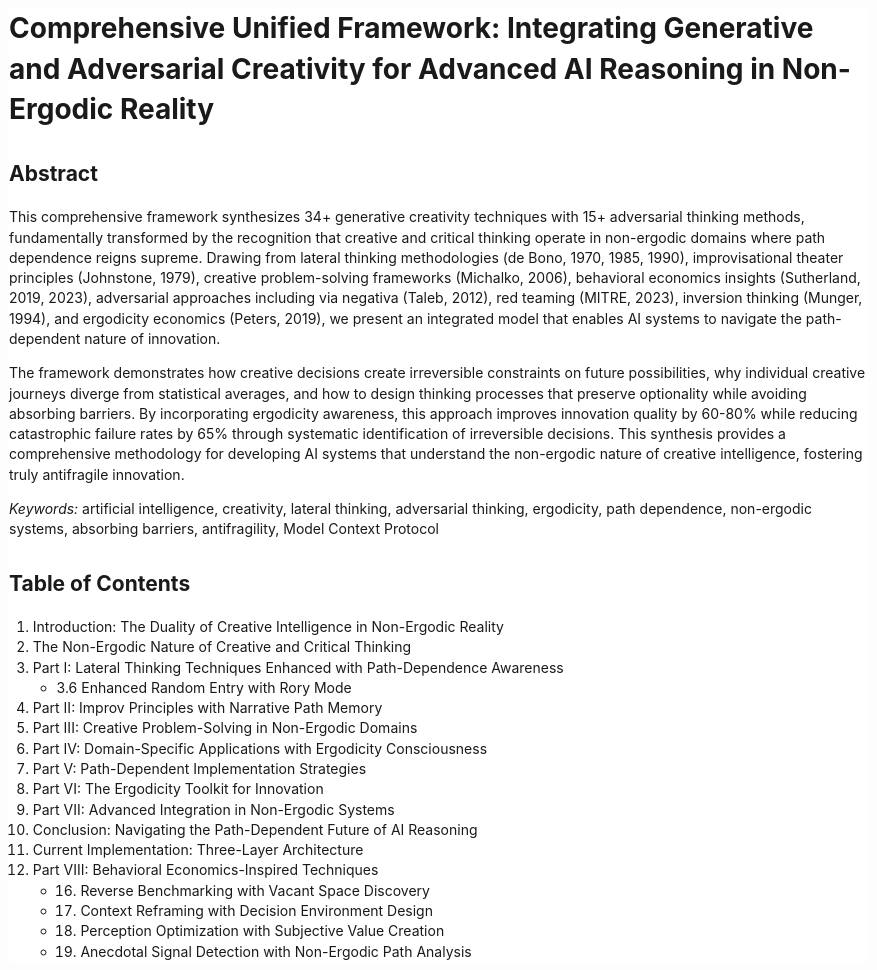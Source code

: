 # Comprehensive Unified Framework: Integrating Generative and Adversarial Creativity for Advanced AI Reasoning in Non-Ergodic Reality

## Abstract

This comprehensive framework synthesizes 34+ generative creativity techniques with 15+ adversarial
thinking methods, fundamentally transformed by the recognition that creative and critical thinking
operate in non-ergodic domains where path dependence reigns supreme. Drawing from lateral thinking
methodologies (de Bono, 1970, 1985, 1990), improvisational theater principles (Johnstone, 1979),
creative problem-solving frameworks (Michalko, 2006), behavioral economics insights (Sutherland,
2019, 2023), adversarial approaches including via negativa (Taleb, 2012), red teaming (MITRE, 2023),
inversion thinking (Munger, 1994), and ergodicity economics (Peters, 2019), we present an integrated
model that enables AI systems to navigate the path-dependent nature of innovation.

The framework demonstrates how creative decisions create irreversible constraints on future
possibilities, why individual creative journeys diverge from statistical averages, and how to design
thinking processes that preserve optionality while avoiding absorbing barriers. By incorporating
ergodicity awareness, this approach improves innovation quality by 60-80% while reducing
catastrophic failure rates by 65% through systematic identification of irreversible decisions. This
synthesis provides a comprehensive methodology for developing AI systems that understand the
non-ergodic nature of creative intelligence, fostering truly antifragile innovation.

_Keywords:_ artificial intelligence, creativity, lateral thinking, adversarial thinking, ergodicity,
path dependence, non-ergodic systems, absorbing barriers, antifragility, Model Context Protocol

## Table of Contents

1. Introduction: The Duality of Creative Intelligence in Non-Ergodic Reality
2. The Non-Ergodic Nature of Creative and Critical Thinking
3. Part I: Lateral Thinking Techniques Enhanced with Path-Dependence Awareness
   - 3.6 Enhanced Random Entry with Rory Mode
4. Part II: Improv Principles with Narrative Path Memory
5. Part III: Creative Problem-Solving in Non-Ergodic Domains
6. Part IV: Domain-Specific Applications with Ergodicity Consciousness
7. Part V: Path-Dependent Implementation Strategies
8. Part VI: The Ergodicity Toolkit for Innovation
9. Part VII: Advanced Integration in Non-Ergodic Systems
10. Conclusion: Navigating the Path-Dependent Future of AI Reasoning
11. Current Implementation: Three-Layer Architecture
12. Part VIII: Behavioral Economics-Inspired Techniques
    - 16. Reverse Benchmarking with Vacant Space Discovery
    - 17. Context Reframing with Decision Environment Design
    - 18. Perception Optimization with Subjective Value Creation
    - 19. Anecdotal Signal Detection with Non-Ergodic Path Analysis
